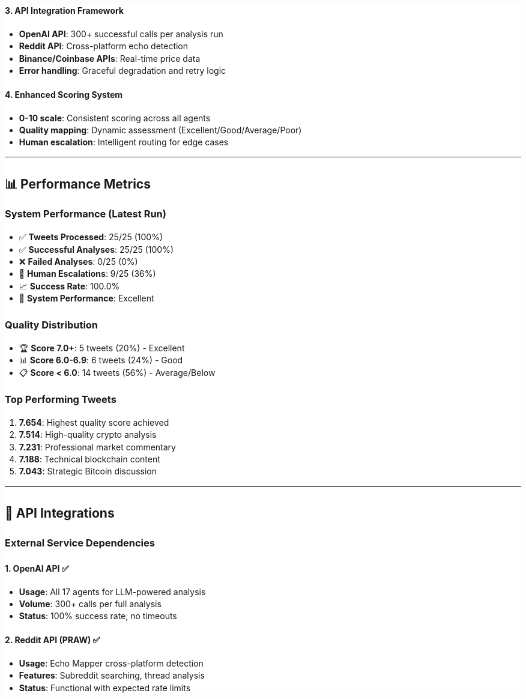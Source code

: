 #### 3. **API Integration Framework**
- **OpenAI API**: 300+ successful calls per analysis run
- **Reddit API**: Cross-platform echo detection
- **Binance/Coinbase APIs**: Real-time price data
- **Error handling**: Graceful degradation and retry logic

#### 4. **Enhanced Scoring System**
- **0-10 scale**: Consistent scoring across all agents
- **Quality mapping**: Dynamic assessment (Excellent/Good/Average/Poor)
- **Human escalation**: Intelligent routing for edge cases

---

## 📊 Performance Metrics

### System Performance (Latest Run)
- ✅ **Tweets Processed**: 25/25 (100%)
- ✅ **Successful Analyses**: 25/25 (100%)
- ❌ **Failed Analyses**: 0/25 (0%)
- 👥 **Human Escalations**: 9/25 (36%)
- 📈 **Success Rate**: 100.0%
- 🎯 **System Performance**: Excellent

### Quality Distribution
- 🏆 **Score 7.0+**: 5 tweets (20%) - Excellent
- 📊 **Score 6.0-6.9**: 6 tweets (24%) - Good
- 📋 **Score < 6.0**: 14 tweets (56%) - Average/Below

### Top Performing Tweets
1. **7.654**: Highest quality score achieved
2. **7.514**: High-quality crypto analysis
3. **7.231**: Professional market commentary
4. **7.188**: Technical blockchain content
5. **7.043**: Strategic Bitcoin discussion

---

## 🔌 API Integrations

### External Service Dependencies

#### 1. **OpenAI API** ✅
- **Usage**: All 17 agents for LLM-powered analysis
- **Volume**: 300+ calls per full analysis
- **Status**: 100% success rate, no timeouts

#### 2. **Reddit API (PRAW)** ✅
- **Usage**: Echo Mapper cross-platform detection
- **Features**: Subreddit searching, thread analysis
- **Status**: Functional with expected rate limits
